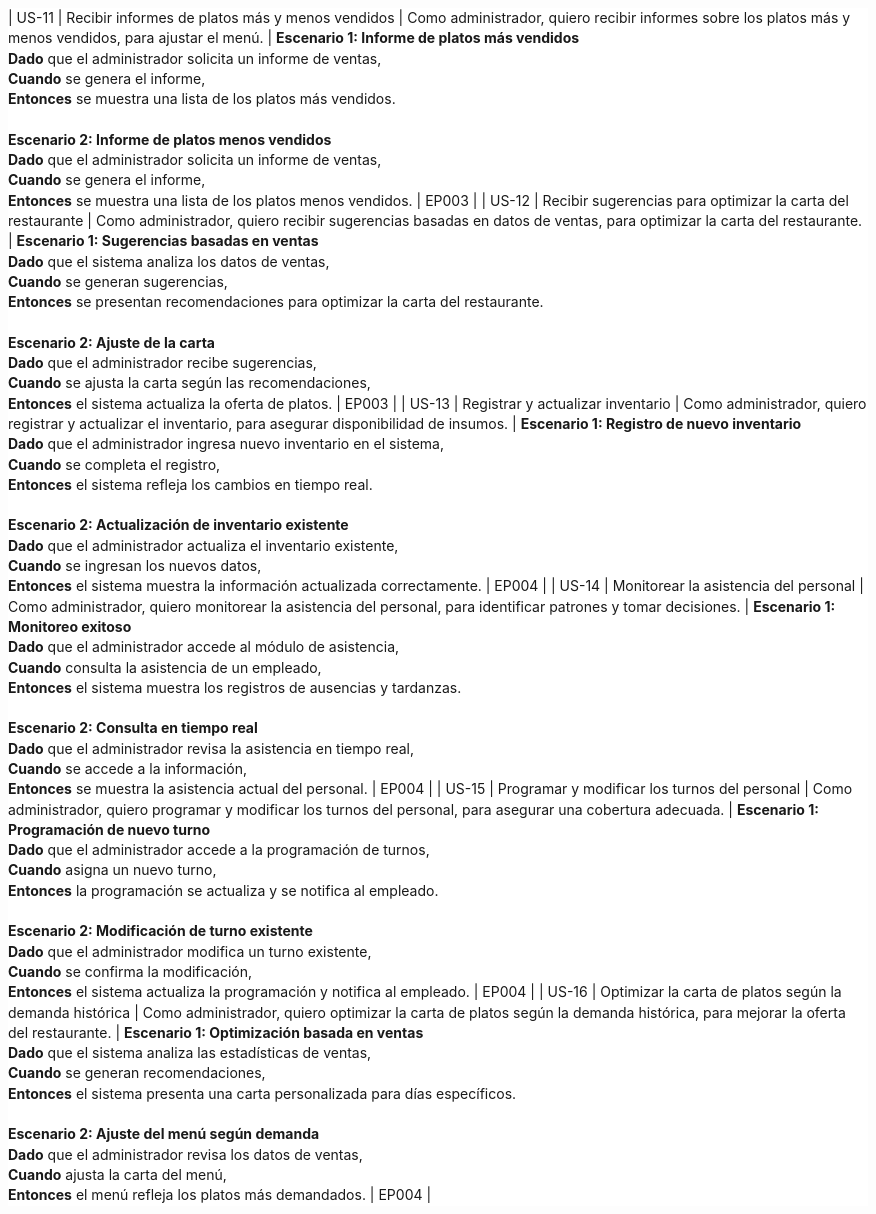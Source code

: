| US-11    | Recibir informes de platos más y menos vendidos                                 | Como administrador, quiero recibir informes sobre los platos más y menos vendidos, para ajustar el menú.                                                                                        | **Escenario 1: Informe de platos más vendidos** <br> **Dado** que el administrador solicita un informe de ventas, <br> **Cuando** se genera el informe, <br> **Entonces** se muestra una lista de los platos más vendidos. <br><br> **Escenario 2: Informe de platos menos vendidos** <br> **Dado** que el administrador solicita un informe de ventas, <br> **Cuando** se genera el informe, <br> **Entonces** se muestra una lista de los platos menos vendidos.                                                                                                                    | EP003                     |
| US-12    | Recibir sugerencias para optimizar la carta del restaurante                     | Como administrador, quiero recibir sugerencias basadas en datos de ventas, para optimizar la carta del restaurante.                                                                             | **Escenario 1: Sugerencias basadas en ventas** <br> **Dado** que el sistema analiza los datos de ventas, <br> **Cuando** se generan sugerencias, <br> **Entonces** se presentan recomendaciones para optimizar la carta del restaurante. <br><br> **Escenario 2: Ajuste de la carta** <br> **Dado** que el administrador recibe sugerencias, <br> **Cuando** se ajusta la carta según las recomendaciones, <br> **Entonces** el sistema actualiza la oferta de platos.                                                                                                                | EP003                     |
| US-13    | Registrar y actualizar inventario                                               | Como administrador, quiero registrar y actualizar el inventario, para asegurar disponibilidad de insumos.                                                                                       | **Escenario 1: Registro de nuevo inventario** <br> **Dado** que el administrador ingresa nuevo inventario en el sistema, <br> **Cuando** se completa el registro, <br> **Entonces** el sistema refleja los cambios en tiempo real. <br><br> **Escenario 2: Actualización de inventario existente** <br> **Dado** que el administrador actualiza el inventario existente, <br> **Cuando** se ingresan los nuevos datos, <br> **Entonces** el sistema muestra la información actualizada correctamente.                                                                                 | EP004                     |
| US-14    | Monitorear la asistencia del personal                                           | Como administrador, quiero monitorear la asistencia del personal, para identificar patrones y tomar decisiones.                                                                                 | **Escenario 1: Monitoreo exitoso** <br> **Dado** que el administrador accede al módulo de asistencia, <br> **Cuando** consulta la asistencia de un empleado, <br> **Entonces** el sistema muestra los registros de ausencias y tardanzas. <br><br> **Escenario 2: Consulta en tiempo real** <br> **Dado** que el administrador revisa la asistencia en tiempo real, <br> **Cuando** se accede a la información, <br> **Entonces** se muestra la asistencia actual del personal.                                                                                                       | EP004                     |
| US-15    | Programar y modificar los turnos del personal                                   | Como administrador, quiero programar y modificar los turnos del personal, para asegurar una cobertura adecuada.                                                                                 | **Escenario 1: Programación de nuevo turno** <br> **Dado** que el administrador accede a la programación de turnos, <br> **Cuando** asigna un nuevo turno, <br> **Entonces** la programación se actualiza y se notifica al empleado. <br><br> **Escenario 2: Modificación de turno existente** <br> **Dado** que el administrador modifica un turno existente, <br> **Cuando** se confirma la modificación, <br> **Entonces** el sistema actualiza la programación y notifica al empleado.                                                                                            | EP004                     |
| US-16    | Optimizar la carta de platos según la demanda histórica                         | Como administrador, quiero optimizar la carta de platos según la demanda histórica, para mejorar la oferta del restaurante.                                                                     | **Escenario 1: Optimización basada en ventas** <br> **Dado** que el sistema analiza las estadísticas de ventas, <br> **Cuando** se generan recomendaciones, <br> **Entonces** el sistema presenta una carta personalizada para días específicos. <br><br> **Escenario 2: Ajuste del menú según demanda** <br> **Dado** que el administrador revisa los datos de ventas, <br> **Cuando** ajusta la carta del menú, <br> **Entonces** el menú refleja los platos más demandados.                                                                                                        | EP004                     |